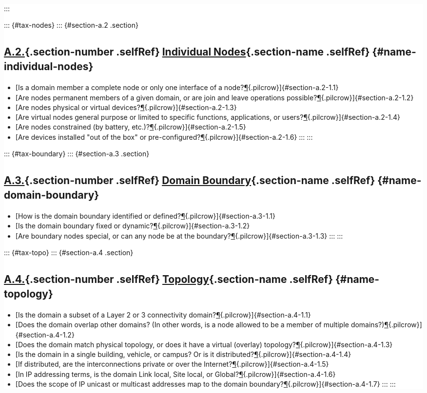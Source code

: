 :::

::: {#tax-nodes}
::: {#section-a.2 .section}
## [A.2.](#section-a.2){.section-number .selfRef} [Individual Nodes](#name-individual-nodes){.section-name .selfRef} {#name-individual-nodes}

-   [Is a domain member a complete node or only one interface of a
    node?[¶](#section-a.2-1.1){.pilcrow}]{#section-a.2-1.1}
-   [Are nodes permanent members of a given domain, or are join and
    leave operations
    possible?[¶](#section-a.2-1.2){.pilcrow}]{#section-a.2-1.2}
-   [Are nodes physical or virtual
    devices?[¶](#section-a.2-1.3){.pilcrow}]{#section-a.2-1.3}
-   [Are virtual nodes general purpose or limited to specific functions,
    applications, or
    users?[¶](#section-a.2-1.4){.pilcrow}]{#section-a.2-1.4}
-   [Are nodes constrained (by battery,
    etc.)?[¶](#section-a.2-1.5){.pilcrow}]{#section-a.2-1.5}
-   [Are devices installed \"out of the box\" or
    pre-configured?[¶](#section-a.2-1.6){.pilcrow}]{#section-a.2-1.6}
:::
:::

::: {#tax-boundary}
::: {#section-a.3 .section}
## [A.3.](#section-a.3){.section-number .selfRef} [Domain Boundary](#name-domain-boundary){.section-name .selfRef} {#name-domain-boundary}

-   [How is the domain boundary identified or
    defined?[¶](#section-a.3-1.1){.pilcrow}]{#section-a.3-1.1}
-   [Is the domain boundary fixed or
    dynamic?[¶](#section-a.3-1.2){.pilcrow}]{#section-a.3-1.2}
-   [Are boundary nodes special, or can any node be at the
    boundary?[¶](#section-a.3-1.3){.pilcrow}]{#section-a.3-1.3}
:::
:::

::: {#tax-topo}
::: {#section-a.4 .section}
## [A.4.](#section-a.4){.section-number .selfRef} [Topology](#name-topology){.section-name .selfRef} {#name-topology}

-   [Is the domain a subset of a Layer 2 or 3 connectivity
    domain?[¶](#section-a.4-1.1){.pilcrow}]{#section-a.4-1.1}
-   [Does the domain overlap other domains? (In other words, is a node
    allowed to be a member of multiple
    domains?)[¶](#section-a.4-1.2){.pilcrow}]{#section-a.4-1.2}
-   [Does the domain match physical topology, or does it have a virtual
    (overlay)
    topology?[¶](#section-a.4-1.3){.pilcrow}]{#section-a.4-1.3}
-   [Is the domain in a single building, vehicle, or campus? Or is it
    distributed?[¶](#section-a.4-1.4){.pilcrow}]{#section-a.4-1.4}
-   [If distributed, are the interconnections private or over the
    Internet?[¶](#section-a.4-1.5){.pilcrow}]{#section-a.4-1.5}
-   [In IP addressing terms, is the domain Link local, Site local, or
    Global?[¶](#section-a.4-1.6){.pilcrow}]{#section-a.4-1.6}
-   [Does the scope of IP unicast or multicast addresses map to the
    domain boundary?[¶](#section-a.4-1.7){.pilcrow}]{#section-a.4-1.7}
:::
:::